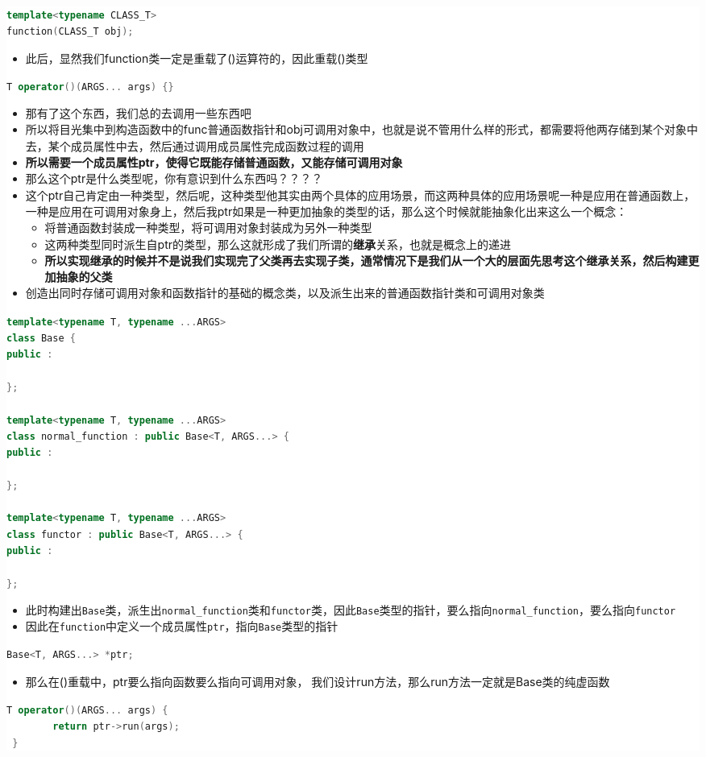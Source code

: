 ```cpp
template<typename CLASS_T>
function(CLASS_T obj);
```

- 此后，显然我们function类一定是重载了()运算符的，因此重载()类型

```cpp
T operator()(ARGS... args) {}
```

- 那有了这个东西，我们总的去调用一些东西吧
- 所以将目光集中到构造函数中的func普通函数指针和obj可调用对象中，也就是说不管用什么样的形式，都需要将他两存储到某个对象中去，某个成员属性中去，然后通过调用成员属性完成函数过程的调用
- **所以需要一个成员属性ptr，使得它既能存储普通函数，又能存储可调用对象**
- 那么这个ptr是什么类型呢，你有意识到什么东西吗？？？？
- 这个ptr自己肯定由一种类型，然后呢，这种类型他其实由两个具体的应用场景，而这两种具体的应用场景呢一种是应用在普通函数上，一种是应用在可调用对象身上，然后我ptr如果是一种更加抽象的类型的话，那么这个时候就能抽象化出来这么一个概念：
    - 将普通函数封装成一种类型，将可调用对象封装成为另外一种类型
    - 这两种类型同时派生自ptr的类型，那么这就形成了我们所谓的**继承**关系，也就是概念上的递进
    - **所以实现继承的时候并不是说我们实现完了父类再去实现子类，通常情况下是我们从一个大的层面先思考这个继承关系，然后构建更加抽象的父类**
- 创造出同时存储可调用对象和函数指针的基础的概念类，以及派生出来的普通函数指针类和可调用对象类

```cpp
template<typename T, typename ...ARGS>
class Base {
public :

};

template<typename T, typename ...ARGS>
class normal_function : public Base<T, ARGS...> {
public :

};

template<typename T, typename ...ARGS>
class functor : public Base<T, ARGS...> {
public :

};

```

- 此时构建出`Base`类，派生出`normal_function`类和`functor`类，因此`Base`类型的指针，要么指向`normal_function`，要么指向`functor`
- 因此在`function`中定义一个成员属性`ptr`，指向`Base`类型的指针

```cpp
Base<T, ARGS...> *ptr;
```

- 那么在()重载中，ptr要么指向函数要么指向可调用对象， 我们设计run方法，那么run方法一定就是Base类的纯虚函数

```cpp
T operator()(ARGS... args) {
        return ptr->run(args);
 }
```
